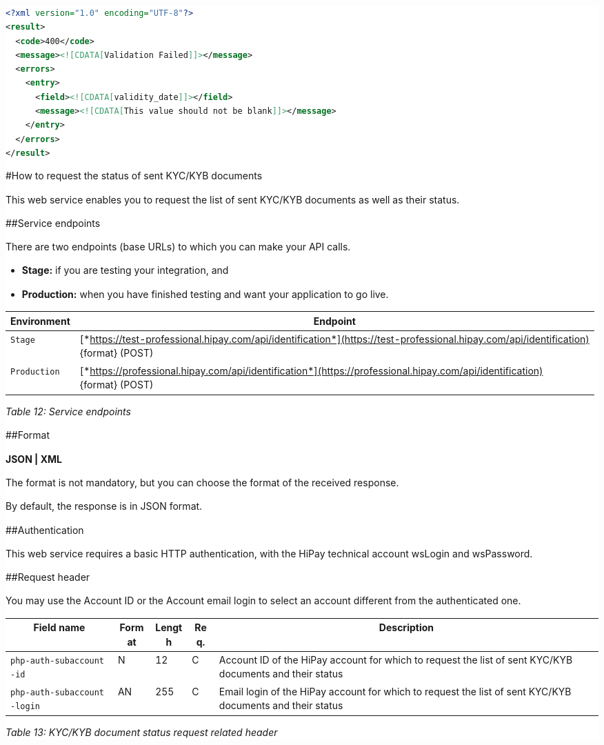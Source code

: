 ```xml
<?xml version="1.0" encoding="UTF-8"?>
<result>
  <code>400</code>
  <message><![CDATA[Validation Failed]]></message>
  <errors>
    <entry>
      <field><![CDATA[validity_date]]></field>
      <message><![CDATA[This value should not be blank]]></message>
    </entry>
  </errors>
</result>
```

#How to request the status of sent KYC/KYB documents  

This web service enables you to request the list of sent KYC/KYB documents
as well as their status.

##Service endpoints

There are two endpoints (base URLs) to which you can make your API
calls.

-   **Stage:** if you are testing your integration, and

-   **Production:** when you have finished testing and want your
    application to go live.

|Environment   |Endpoint
|------------- |----------
|`Stage`        |[*https://test-professional.hipay.com/api/identification*](https://test-professional.hipay.com/api/identification)<br/>{format} (POST)
|`Production`    |[*https://professional.hipay.com/api/identification*](https://professional.hipay.com/api/identification)<br/>{format} (POST)
*Table 12: Service endpoints*

##Format 

**JSON | XML**

The format is not mandatory, but you can choose the format of the received response.

By default, the response is in JSON format.

##Authentication

This web service requires a basic HTTP authentication, with the HiPay technical account wsLogin and wsPassword.

##Request header 

You may use the Account ID or the Account email login to select an account different from the authenticated one.

|**Field name**              |**Format**   |**Length**   |**Req.**   |**Description**
|--------------------------- |------------ |------------ |---------- |-------------------------------------------------------------------------------------------------------
|`php-auth-subaccount-id`    |  N          |  12         |  C        | Account ID of the HiPay account for which to request the list of sent KYC/KYB documents and their status
|`php-auth-subaccount-login` |  AN         |  255        |  C        | Email login of the HiPay account for which to request the list of sent KYC/KYB documents and their status
*Table 13: KYC/KYB document status request related header*

